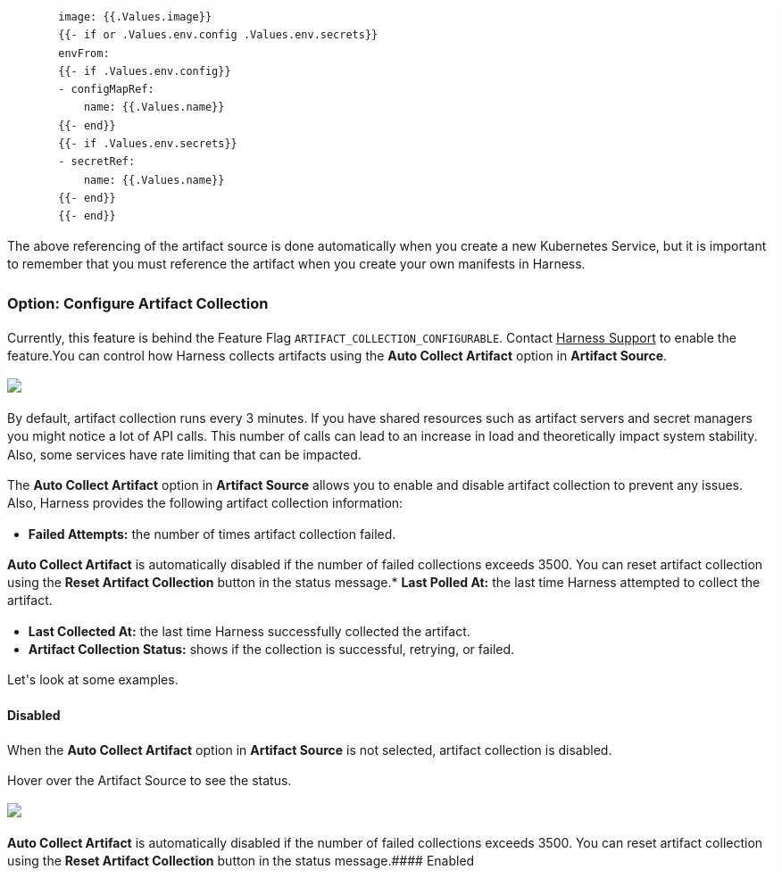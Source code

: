 ```
        image: {{.Values.image}}  
        {{- if or .Values.env.config .Values.env.secrets}}  
        envFrom:  
        {{- if .Values.env.config}}  
        - configMapRef:  
            name: {{.Values.name}}  
        {{- end}}  
        {{- if .Values.env.secrets}}  
        - secretRef:  
            name: {{.Values.name}}  
        {{- end}}  
        {{- end}}
```
The above referencing of the artifact source is done automatically when you create a new Kubernetes Service, but it is important to remember that you must reference the artifact when you create your own manifests in Harness.

### Option: Configure Artifact Collection

Currently, this feature is behind the Feature Flag `ARTIFACT_COLLECTION_CONFIGURABLE`. Contact [Harness Support](mailto:support@harness.io) to enable the feature.You can control how Harness collects artifacts using the **Auto Collect Artifact** option in **Artifact Source**.

![](./static/service-configuration-59.png)

By default, artifact collection runs every 3 minutes. If you have shared resources such as artifact servers and secret managers you might notice a lot of API calls. This number of calls can lead to an increase in load and theoretically impact system stability. Also, some services have rate limiting that can be impacted.

The **Auto Collect Artifact** option in **Artifact Source** allows you to enable and disable artifact collection to prevent any issues. Also, Harness provides the following artifact collection information:

* **Failed Attempts:** the number of times artifact collection failed.

**Auto Collect Artifact** is automatically disabled if the number of failed collections exceeds 3500. You can reset artifact collection using the **Reset Artifact Collection** button in the status message.* **Last Polled At:** the last time Harness attempted to collect the artifact.
* **Last Collected At:** the last time Harness successfully collected the artifact.
* **Artifact Collection Status:** shows if the collection is successful, retrying, or failed.

Let's look at some examples. 

#### Disabled

When the **Auto Collect Artifact** option in **Artifact Source** is not selected, artifact collection is disabled.

Hover over the Artifact Source to see the status.

![](./static/service-configuration-60.png)

**Auto Collect Artifact** is automatically disabled if the number of failed collections exceeds 3500. You can reset artifact collection using the **Reset Artifact Collection** button in the status message.#### Enabled
